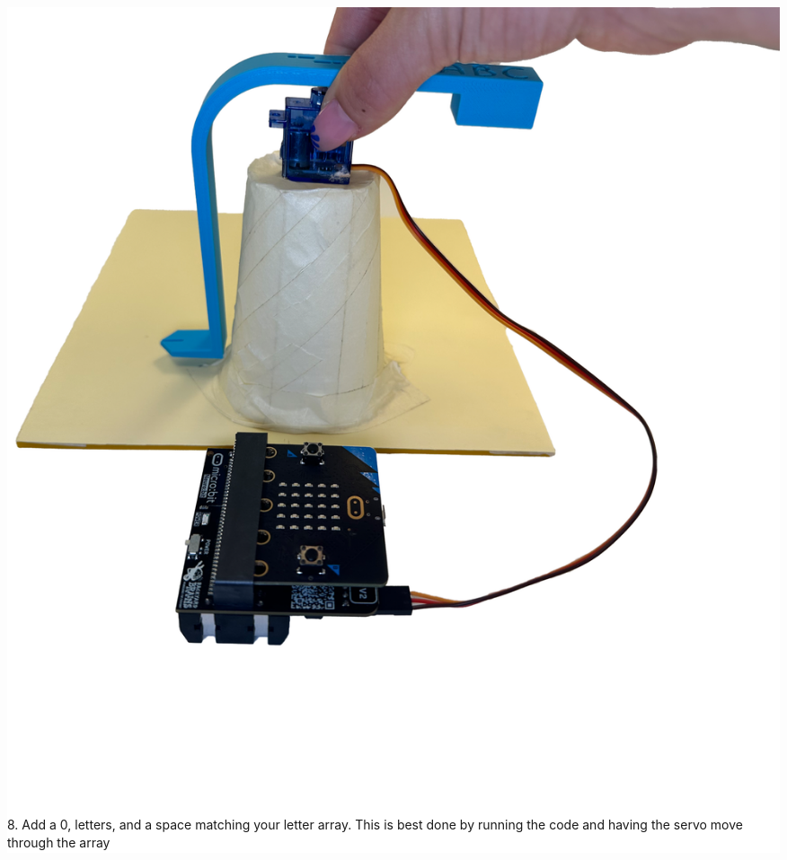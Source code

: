 ![It's all coming together](./24.png)
8.  Add a 0, letters, and a space matching your letter array. This is best done by running the code and having the servo move through the array